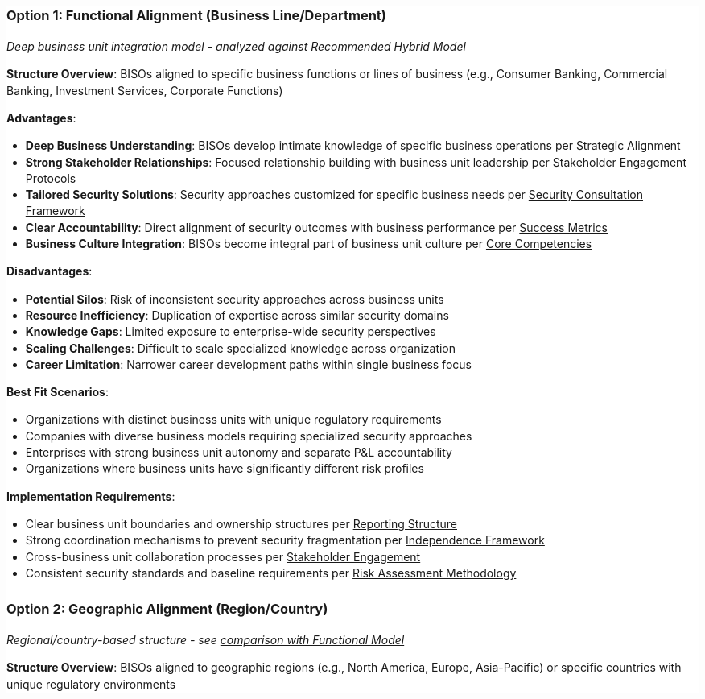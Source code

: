 ### Option 1: Functional Alignment (Business Line/Department)
*Deep business unit integration model - analyzed against [Recommended Hybrid Model](#option-4-hybrid-model-combined-elements)*

**Structure Overview**:
BISOs aligned to specific business functions or lines of business (e.g., Consumer Banking, Commercial Banking, Investment Services, Corporate Functions)

**Advantages**:
- **Deep Business Understanding**: BISOs develop intimate knowledge of specific business operations per [Strategic Alignment](./BISOPRO-15_Strategic_Alignment.md#business-unit-integration)
- **Strong Stakeholder Relationships**: Focused relationship building with business unit leadership per [Stakeholder Engagement Protocols](./BISOPRO-04_Stakeholder_Engagement_Protocols.md#business-unit-leadership-engagement)
- **Tailored Security Solutions**: Security approaches customized for specific business needs per [Security Consultation Framework](./BISOPRO-17_Security_Consultation_Framework.md#business-integration-analysis)
- **Clear Accountability**: Direct alignment of security outcomes with business performance per [Success Metrics](./BISOPRO-05_Success_Metrics.md#business-value-metrics)
- **Business Culture Integration**: BISOs become integral part of business unit culture per [Core Competencies](./BISOPRO-23_Core_Competencies_Development.md#business-partnership-competencies)

**Disadvantages**:
- **Potential Silos**: Risk of inconsistent security approaches across business units
- **Resource Inefficiency**: Duplication of expertise across similar security domains
- **Knowledge Gaps**: Limited exposure to enterprise-wide security perspectives
- **Scaling Challenges**: Difficult to scale specialized knowledge across organization
- **Career Limitation**: Narrower career development paths within single business focus

**Best Fit Scenarios**:
- Organizations with distinct business units with unique regulatory requirements
- Companies with diverse business models requiring specialized security approaches
- Enterprises with strong business unit autonomy and separate P&L accountability
- Organizations where business units have significantly different risk profiles

**Implementation Requirements**:
- Clear business unit boundaries and ownership structures per [Reporting Structure](./BISOPRO-07_Reporting_Structure.md#organizational-design-principles)
- Strong coordination mechanisms to prevent security fragmentation per [Independence Framework](./BISOPRO-18_Independence_Framework.md#coordination-mechanisms)
- Cross-business unit collaboration processes per [Stakeholder Engagement](./BISOPRO-04_Stakeholder_Engagement_Protocols.md#cross-functional-coordination)
- Consistent security standards and baseline requirements per [Risk Assessment Methodology](./BISOPRO-12_Risk_Assessment_Methodology.md#quality-assurance-framework)

### Option 2: Geographic Alignment (Region/Country)
*Regional/country-based structure - see [comparison with Functional Model](#organizational-analysis)*

**Structure Overview**:
BISOs aligned to geographic regions (e.g., North America, Europe, Asia-Pacific) or specific countries with unique regulatory environments
